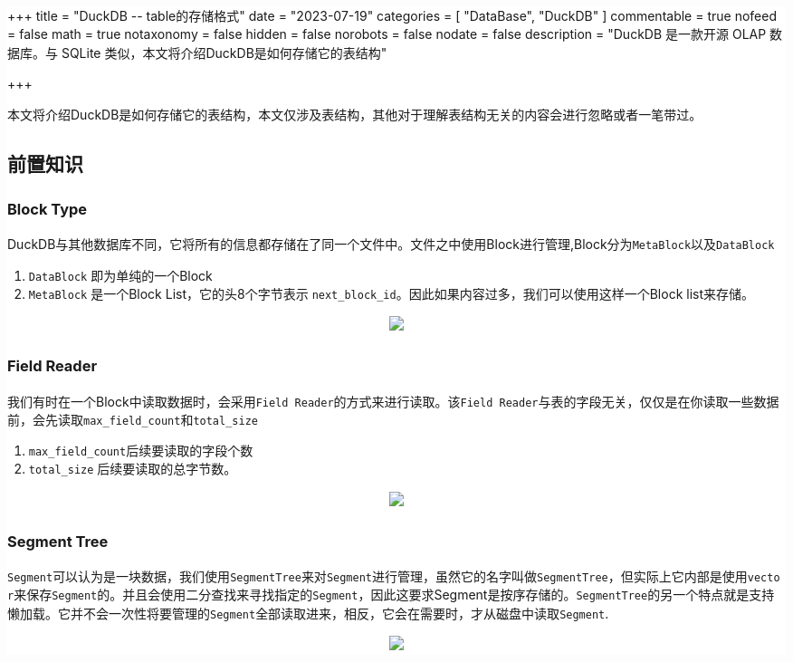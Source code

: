 +++
title = "DuckDB -- table的存储格式"
date = "2023-07-19"
categories = [
    "DataBase",
    "DuckDB"
]
commentable = true
nofeed = false
math = true
notaxonomy = false
hidden = false
norobots = false
nodate = false
description = "DuckDB 是一款开源 OLAP 数据库。与 SQLite 类似，本文将介绍DuckDB是如何存储它的表结构"

+++

本文将介绍DuckDB是如何存储它的表结构，本文仅涉及表结构，其他对于理解表结构无关的内容会进行忽略或者一笔带过。

## 前置知识

### Block Type

DuckDB与其他数据库不同，它将所有的信息都存储在了同一个文件中。文件之中使用Block进行管理,Block分为`MetaBlock`以及`DataBlock`

1. `DataBlock` 即为单纯的一个Block
2. `MetaBlock` 是一个Block List，它的头8个字节表示 `next_block_id`。因此如果内容过多，我们可以使用这样一个Block list来存储。

<div style="text-align: center">
<img src="/pic/duckdb/meta-block.png"/>
</div>

### Field Reader

我们有时在一个Block中读取数据时，会采用`Field Reader`的方式来进行读取。该`Field Reader`与表的字段无关，仅仅是在你读取一些数据前，会先读取`max_field_count`和`total_size`
1. `max_field_count`后续要读取的字段个数
2. `total_size` 后续要读取的总字节数。

<div style="text-align: center">
<img src="/pic/duckdb/field-reader.png"/>
</div>

### Segment Tree 

`Segment`可以认为是一块数据，我们使用`SegmentTree`来对`Segment`进行管理，虽然它的名字叫做`SegmentTree`，但实际上它内部是使用`vector`来保存`Segment`的。并且会使用二分查找来寻找指定的`Segment`，因此这要求Segment是按序存储的。`SegmentTree`的另一个特点就是支持懒加载。它并不会一次性将要管理的`Segment`全部读取进来，相反，它会在需要时，才从磁盘中读取`Segment`.

<div style="text-align: center">
<img src="/pic/duckdb/segmenttree.png"/>
</div>
